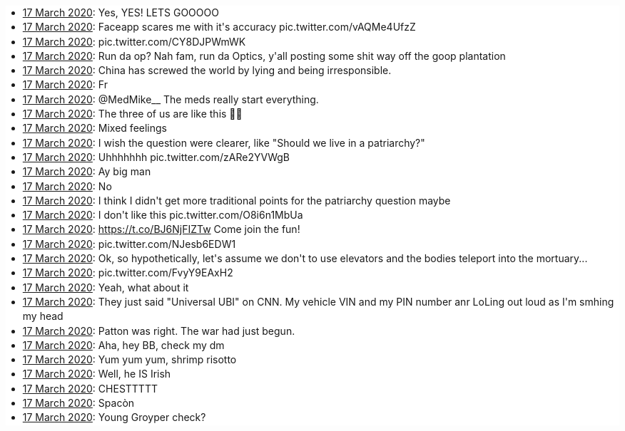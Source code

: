 * [17 March 2020](https://web.archive.org/web/20200317051221/https://twitter.com/HarrisJoggerr/status/1239780418372669446): Yes, YES! LETS GOOOOO 
* [17 March 2020](https://web.archive.org/web/20200317051821/https://twitter.com/HarrisJoggerr/status/1239780288273752065): Faceapp scares me with it's accuracy pic.twitter.com/vAQMe4UfzZ 
* [17 March 2020](https://web.archive.org/web/20200317050457/https://twitter.com/HarrisJoggerr/status/1239778915515805697): pic.twitter.com/CY8DJPWmWK 
* [17 March 2020](https://web.archive.org/web/20200317050822/https://twitter.com/HarrisJoggerr/status/1239776952698970112): Run da op? Nah fam, run da Optics, y'all posting some shit way off the goop plantation 
* [17 March 2020](https://web.archive.org/web/20200317045641/https://twitter.com/HarrisJoggerr/status/1239776821002096644): China has screwed the world by lying and being irresponsible. 
* [17 March 2020](https://web.archive.org/web/20200317045346/https://twitter.com/HarrisJoggerr/status/1239776570048462849): Fr 
* [17 March 2020](https://web.archive.org/web/20200317045142/https://twitter.com/HarrisJoggerr/status/1239776401324195840): @MedMike__ The meds really start everything. 
* [17 March 2020](https://web.archive.org/web/20200317045739/https://twitter.com/HarrisJoggerr/status/1239775746211622917): The three of us are like this 🤞🏻 
* [17 March 2020](https://web.archive.org/web/20200317042033/https://twitter.com/HarrisJoggerr/status/1239768392791449601): Mixed feelings 
* [17 March 2020](https://web.archive.org/web/20200317043747/https://twitter.com/HarrisJoggerr/status/1239767818364739584): I wish the question were clearer, like "Should we live in a patriarchy?" 
* [17 March 2020](https://web.archive.org/web/20200317041845/https://twitter.com/HarrisJoggerr/status/1239768001697718273): Uhhhhhhh pic.twitter.com/zARe2YVWgB 
* [17 March 2020](https://web.archive.org/web/20200317041826/https://twitter.com/HarrisJoggerr/status/1239767890557120513): Ay big man 
* [17 March 2020](https://web.archive.org/web/20200317043747/https://twitter.com/HarrisJoggerr/status/1239767818364739584): No 
* [17 March 2020](https://web.archive.org/web/20200317040727/https://twitter.com/HarrisJoggerr/status/1239763316408541185): I think I didn't get more traditional points for the patriarchy question maybe 
* [17 March 2020](https://web.archive.org/web/20200317040727/https://twitter.com/HarrisJoggerr/status/1239763316408541185): I don't like this pic.twitter.com/O8i6n1MbUa 
* [17 March 2020](https://web.archive.org/web/20200317035303/https://twitter.com/HarrisJoggerr/status/1239761641568337920): https://t.co/BJ6NjFIZTw  Come join the fun! 
* [17 March 2020](https://web.archive.org/web/20200317035608/https://twitter.com/HarrisJoggerr/status/1239759700746539008): pic.twitter.com/NJesb6EDW1 
* [17 March 2020](https://web.archive.org/web/20200317035156/https://twitter.com/HarrisJoggerr/status/1239757479938076674): Ok, so hypothetically, let's assume we don't to use elevators and the bodies teleport into the mortuary... 
* [17 March 2020](https://web.archive.org/web/20200317034201/https://twitter.com/HarrisJoggerr/status/1239756702951628801): pic.twitter.com/FvyY9EAxH2 
* [17 March 2020](https://web.archive.org/web/20200317030253/https://twitter.com/HarrisJoggerr/status/1239748246009974785): Yeah, what about it 
* [17 March 2020](https://web.archive.org/web/20200317030745/https://twitter.com/HarrisJoggerr/status/1239748174069346306): They just said "Universal UBI" on CNN. My vehicle VIN and my PIN number anr LoLing out loud as I'm smhing my head 
* [17 March 2020](https://web.archive.org/web/20200317031017/https://twitter.com/HarrisJoggerr/status/1239746306689699841): Patton was right. The war had just begun. 
* [17 March 2020](https://web.archive.org/web/20200317024635/https://twitter.com/HarrisJoggerr/status/1239743700126904323): Aha, hey BB, check my dm 
* [17 March 2020](https://web.archive.org/web/20200317025309/https://twitter.com/HarrisJoggerr/status/1239742848750292995): Yum yum yum, shrimp risotto 
* [17 March 2020](https://web.archive.org/web/20200317024619/https://twitter.com/HarrisJoggerr/status/1239741718821511169): Well, he IS Irish 
* [17 March 2020](https://web.archive.org/web/20200317024949/https://twitter.com/HarrisJoggerr/status/1239741643340816385): CHESTTTTT 
* [17 March 2020](https://web.archive.org/web/20200317021717/https://twitter.com/HarrisJoggerr/status/1239736155744198656): Spacòn 
* [17 March 2020](https://web.archive.org/web/20200317021127/https://twitter.com/HarrisJoggerr/status/1239734042192424961): Young Groyper check? 